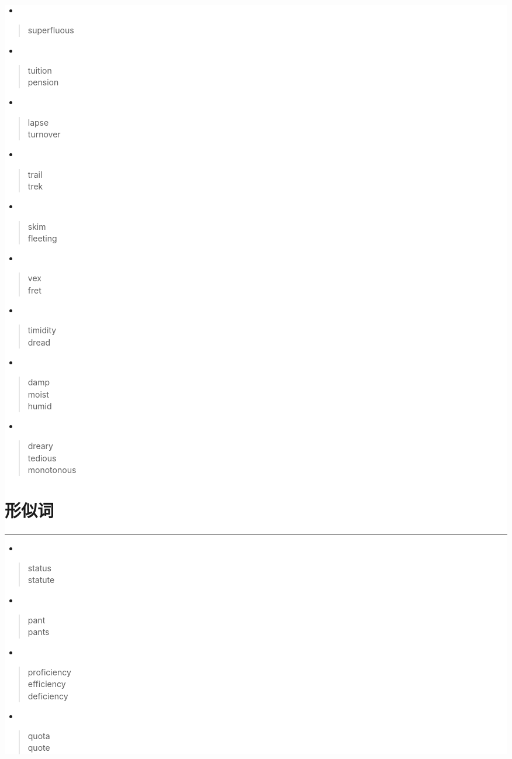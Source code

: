 *   
> superfluous

* 
> tuition  
> pension

* 
> lapse    
> turnover

* 
> trail    
> trek

* 
> skim    
> fleeting

* 
> vex    
> fret

* 
> timidity    
> dread

*  
> damp    
> moist  
> humid

*   
> dreary  
> tedious    
> monotonous

# 形似词
---
*  
> status  
> statute

*   
> pant  
> pants

*   
> proficiency  
> efficiency  
> deficiency

*   
> quota  
> quote
